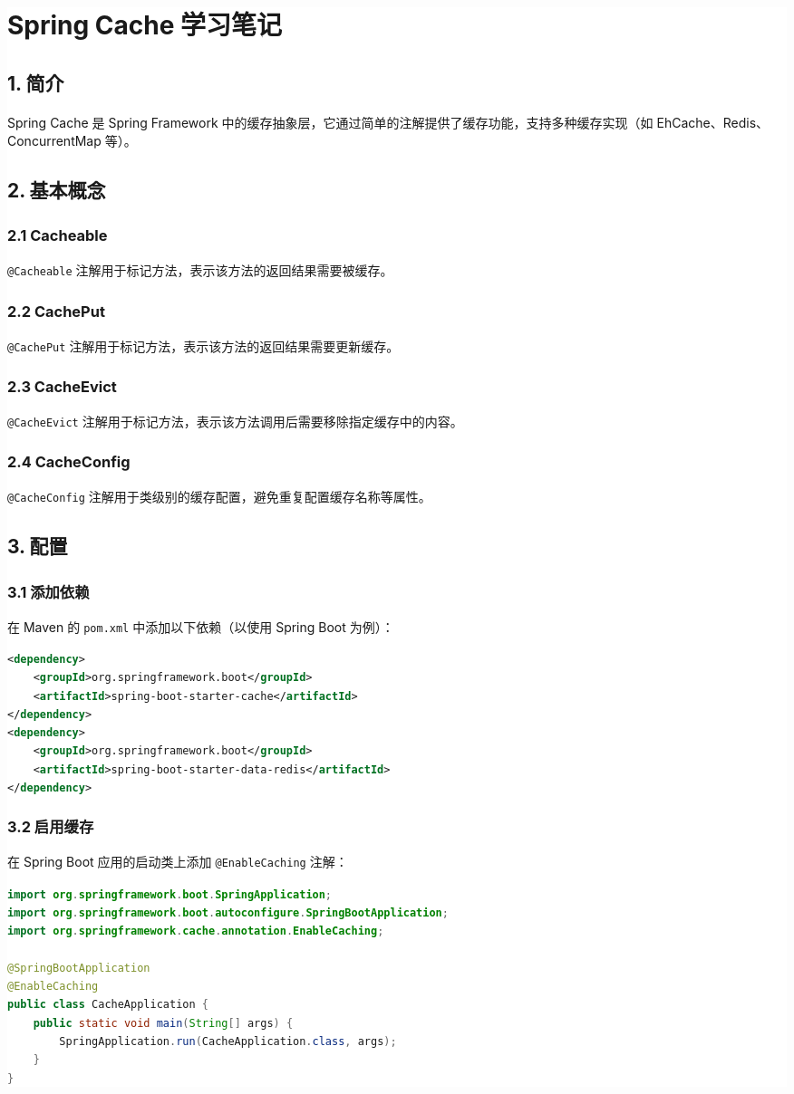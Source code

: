 # Spring Cache 学习笔记

## 1. 简介
Spring Cache 是 Spring Framework 中的缓存抽象层，它通过简单的注解提供了缓存功能，支持多种缓存实现（如 EhCache、Redis、ConcurrentMap 等）。

## 2. 基本概念

### 2.1 Cacheable
`@Cacheable` 注解用于标记方法，表示该方法的返回结果需要被缓存。

### 2.2 CachePut
`@CachePut` 注解用于标记方法，表示该方法的返回结果需要更新缓存。

### 2.3 CacheEvict
`@CacheEvict` 注解用于标记方法，表示该方法调用后需要移除指定缓存中的内容。

### 2.4 CacheConfig
`@CacheConfig` 注解用于类级别的缓存配置，避免重复配置缓存名称等属性。

## 3. 配置

### 3.1 添加依赖

在 Maven 的 `pom.xml` 中添加以下依赖（以使用 Spring Boot 为例）：

```xml
<dependency>
    <groupId>org.springframework.boot</groupId>
    <artifactId>spring-boot-starter-cache</artifactId>
</dependency>
<dependency>
    <groupId>org.springframework.boot</groupId>
    <artifactId>spring-boot-starter-data-redis</artifactId>
</dependency>
```

### 3.2 启用缓存

在 Spring Boot 应用的启动类上添加 `@EnableCaching` 注解：

```java
import org.springframework.boot.SpringApplication;
import org.springframework.boot.autoconfigure.SpringBootApplication;
import org.springframework.cache.annotation.EnableCaching;

@SpringBootApplication
@EnableCaching
public class CacheApplication {
    public static void main(String[] args) {
        SpringApplication.run(CacheApplication.class, args);
    }
}
```

